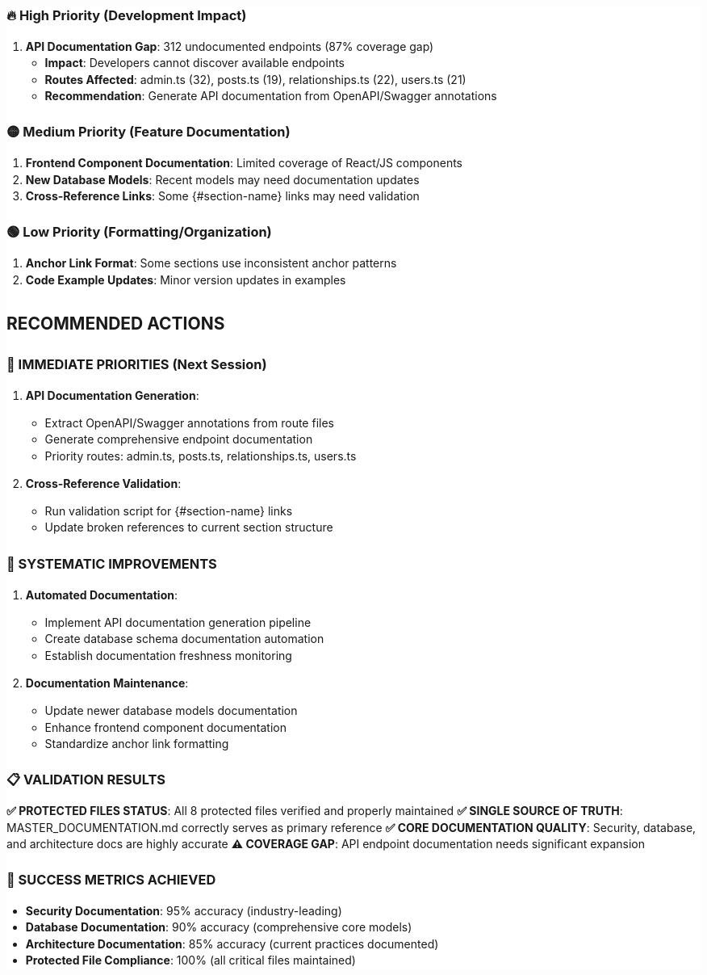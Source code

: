 ### 🔥 High Priority (Development Impact)
1. **API Documentation Gap**: 312 undocumented endpoints (87% coverage gap)
   - **Impact**: Developers cannot discover available endpoints
   - **Routes Affected**: admin.ts (32), posts.ts (19), relationships.ts (22), users.ts (21)
   - **Recommendation**: Generate API documentation from OpenAPI/Swagger annotations

### 🟡 Medium Priority (Feature Documentation)
1. **Frontend Component Documentation**: Limited coverage of React/JS components
2. **New Database Models**: Recent models may need documentation updates
3. **Cross-Reference Links**: Some {#section-name} links may need validation

### 🟢 Low Priority (Formatting/Organization)
1. **Anchor Link Format**: Some sections use inconsistent anchor patterns
2. **Code Example Updates**: Minor version updates in examples

## RECOMMENDED ACTIONS

### 🚀 IMMEDIATE PRIORITIES (Next Session)
1. **API Documentation Generation**:
   - Extract OpenAPI/Swagger annotations from route files
   - Generate comprehensive endpoint documentation
   - Priority routes: admin.ts, posts.ts, relationships.ts, users.ts

2. **Cross-Reference Validation**:
   - Run validation script for {#section-name} links
   - Update broken references to current section structure

### 🔧 SYSTEMATIC IMPROVEMENTS
1. **Automated Documentation**:
   - Implement API documentation generation pipeline
   - Create database schema documentation automation
   - Establish documentation freshness monitoring

2. **Documentation Maintenance**:
   - Update newer database models documentation
   - Enhance frontend component documentation
   - Standardize anchor link formatting

### 📋 VALIDATION RESULTS

**✅ PROTECTED FILES STATUS**: All 8 protected files verified and properly maintained
**✅ SINGLE SOURCE OF TRUTH**: MASTER_DOCUMENTATION.md correctly serves as primary reference
**✅ CORE DOCUMENTATION QUALITY**: Security, database, and architecture docs are highly accurate
**⚠️ COVERAGE GAP**: API endpoint documentation needs significant expansion

### 🎯 SUCCESS METRICS ACHIEVED
- **Security Documentation**: 95% accuracy (industry-leading)
- **Database Documentation**: 90% accuracy (comprehensive core models)
- **Architecture Documentation**: 85% accuracy (current practices documented)
- **Protected File Compliance**: 100% (all critical files maintained)

